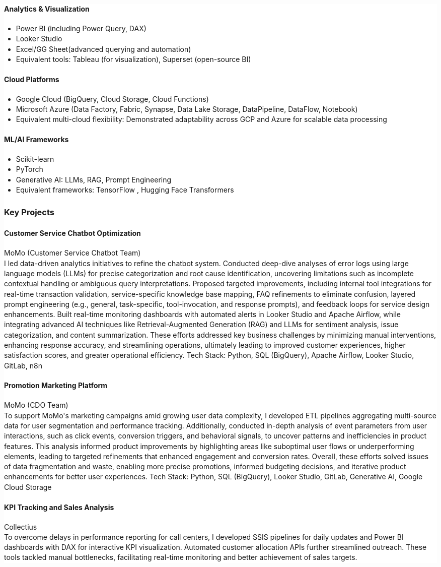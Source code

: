 #### Analytics & Visualization
- Power BI (including Power Query, DAX)
- Looker Studio
- Excel/GG Sheet(advanced querying and automation)
- Equivalent tools: Tableau (for visualization), Superset (open-source BI)

#### Cloud Platforms
- Google Cloud (BigQuery, Cloud Storage, Cloud Functions)
- Microsoft Azure (Data Factory, Fabric, Synapse, Data Lake Storage, DataPipeline, DataFlow, Notebook)
- Equivalent multi-cloud flexibility: Demonstrated adaptability across GCP and Azure for scalable data processing

#### ML/AI Frameworks
- Scikit-learn 
- PyTorch 
- Generative AI: LLMs, RAG, Prompt Engineering
- Equivalent frameworks: TensorFlow , Hugging Face Transformers 

### Key Projects

#### Customer Service Chatbot Optimization  
MoMo (Customer Service Chatbot Team)  
 I led data-driven analytics initiatives to refine the chatbot system. Conducted deep-dive analyses of error logs using large language models (LLMs) for precise categorization and root cause identification, uncovering limitations such as incomplete contextual handling or ambiguous query interpretations. Proposed targeted improvements, including internal tool integrations for real-time transaction validation, service-specific knowledge base mapping, FAQ refinements to eliminate confusion, layered prompt engineering (e.g., general, task-specific, tool-invocation, and response prompts), and feedback loops for service design enhancements. Built real-time monitoring dashboards with automated alerts in Looker Studio and Apache Airflow, while integrating advanced AI techniques like Retrieval-Augmented Generation (RAG) and LLMs for sentiment analysis, issue categorization, and content summarization. These efforts addressed key business challenges by minimizing manual interventions, enhancing response accuracy, and streamlining operations, ultimately leading to improved customer experiences, higher satisfaction scores, and greater operational efficiency.
Tech Stack: Python, SQL (BigQuery), Apache Airflow, Looker Studio, GitLab, n8n

#### Promotion Marketing Platform  
MoMo (CDO Team)  
To support MoMo's marketing campaigns amid growing user data complexity, I developed ETL pipelines aggregating multi-source data for user segmentation and performance tracking. Additionally, conducted in-depth analysis of event parameters from user interactions, such as click events, conversion triggers, and behavioral signals, to uncover patterns and inefficiencies in product features. This analysis informed product improvements by highlighting areas like suboptimal user flows or underperforming elements, leading to targeted refinements that enhanced engagement and conversion rates. Overall, these efforts solved issues of data fragmentation and waste, enabling more precise promotions, informed budgeting decisions, and iterative product enhancements for better user experiences.
Tech Stack: Python, SQL (BigQuery), Looker Studio, GitLab, Generative AI, Google Cloud Storage

#### KPI Tracking and Sales Analysis  
Collectius  
To overcome delays in performance reporting for call centers, I developed SSIS pipelines for daily updates and Power BI dashboards with DAX for interactive KPI visualization. Automated customer allocation APIs further streamlined outreach. These tools tackled manual bottlenecks, facilitating real-time monitoring and better achievement of sales targets.
